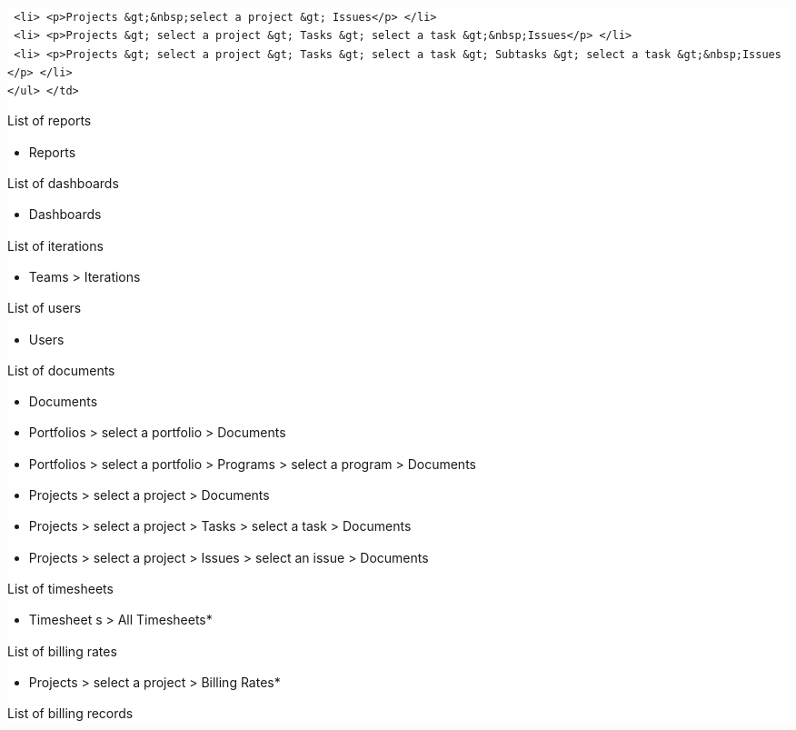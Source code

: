      <li> <p>Projects &gt;&nbsp;select a project &gt; Issues</p> </li> 
     <li> <p>Projects &gt; select a project &gt; Tasks &gt; select a task &gt;&nbsp;Issues</p> </li> 
     <li> <p>Projects &gt; select a project &gt; Tasks &gt; select a task &gt; Subtasks &gt; select a task &gt;&nbsp;Issues</p> </li> 
    </ul> </td> 
  </tr> 
  <tr> 
   <td>List of reports</td> 
   <td> 
    <ul> 
     <li> <p>  Reports  </p> </li> 
    </ul> </td> 
  </tr> 
  <tr> 
   <td>List of dashboards</td> 
   <td> 
    <ul> 
     <li> <p>Dashboards</p> </li> 
    </ul> </td> 
  </tr> 
  <tr> 
   <td>List of iterations</td> 
   <td> 
    <ul> 
     <li> <p>Teams &gt;&nbsp;Iterations</p> </li> 
    </ul> </td> 
  </tr> 
  <tr> 
   <td>List of users</td> 
   <td> 
    <ul> 
     <li> <p>Users</p> </li> 
    </ul> </td> 
  </tr> 
  <tr> 
   <td>List of documents</td> 
   <td> 
    <ul> 
     <li> <p>Documents</p> </li> 
     <li> <p>Portfolios &gt; select a portfolio &gt;&nbsp;Documents</p> </li> 
     <li> <p>Portfolios &gt;&nbsp;select a portfolio &gt; Programs &gt; select a program &gt; Documents</p> </li> 
     <li> <p>Projects &gt; select a project &gt; Documents</p> </li> 
     <li> <p>Projects &gt; select a project &gt; Tasks &gt; select a task &gt;&nbsp;Documents</p> </li> 
     <li> <p>Projects &gt;&nbsp;select a project &gt;&nbsp;Issues &gt; select an issue &gt;&nbsp;Documents</p> </li> 
    </ul> </td> 
  </tr> 
  <tr> 
   <td>List of timesheets</td> 
   <td> 
    <ul> 
     <li> <p>Timesheet s  &gt;&nbsp;All Timesheets*</p> </li> 
    </ul> </td> 
  </tr> 
  <tr> 
   <td>List of billing rates</td> 
   <td> 
    <ul> 
     <li> <p>Projects &gt; select a project &gt; Billing Rates*</p> </li> 
    </ul> </td> 
  </tr> 
  <tr> 
   <td>List of billing records</td> 
